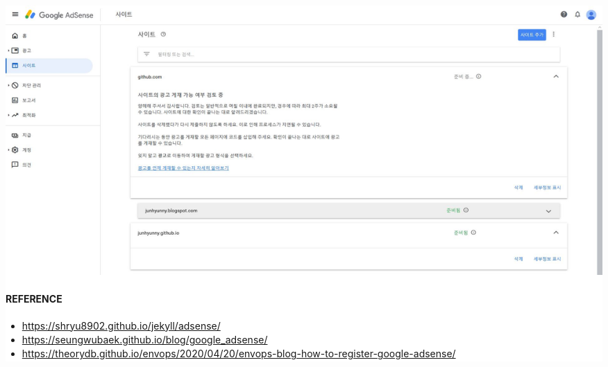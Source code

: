 <p align="center"><img src="/images/minimal-mistakes-adsense-5.JPG" width="100%"></p>

#### REFERENCE
- <https://shryu8902.github.io/jekyll/adsense/>
- <https://seungwubaek.github.io/blog/google_adsense/>
- <https://theorydb.github.io/envops/2020/04/20/envops-blog-how-to-register-google-adsense/>

[adsense-position-setting-link]: https://junhyunny.github.io/information/adsense-position-setting-minimal-mistakes/